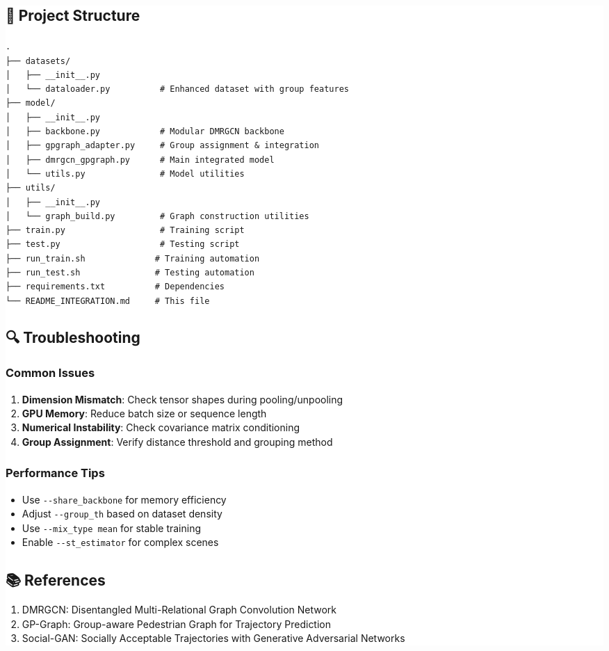 ## 📁 Project Structure

```
.
├── datasets/
│   ├── __init__.py
│   └── dataloader.py          # Enhanced dataset with group features
├── model/
│   ├── __init__.py
│   ├── backbone.py            # Modular DMRGCN backbone
│   ├── gpgraph_adapter.py     # Group assignment & integration
│   ├── dmrgcn_gpgraph.py      # Main integrated model
│   └── utils.py               # Model utilities
├── utils/
│   ├── __init__.py
│   └── graph_build.py         # Graph construction utilities
├── train.py                   # Training script
├── test.py                    # Testing script
├── run_train.sh              # Training automation
├── run_test.sh               # Testing automation
├── requirements.txt          # Dependencies
└── README_INTEGRATION.md     # This file
```

## 🔍 Troubleshooting

### Common Issues
1. **Dimension Mismatch**: Check tensor shapes during pooling/unpooling
2. **GPU Memory**: Reduce batch size or sequence length
3. **Numerical Instability**: Check covariance matrix conditioning
4. **Group Assignment**: Verify distance threshold and grouping method

### Performance Tips
- Use `--share_backbone` for memory efficiency
- Adjust `--group_th` based on dataset density
- Use `--mix_type mean` for stable training
- Enable `--st_estimator` for complex scenes

## 📚 References

1. DMRGCN: Disentangled Multi-Relational Graph Convolution Network
2. GP-Graph: Group-aware Pedestrian Graph for Trajectory Prediction
3. Social-GAN: Socially Acceptable Trajectories with Generative Adversarial Networks
